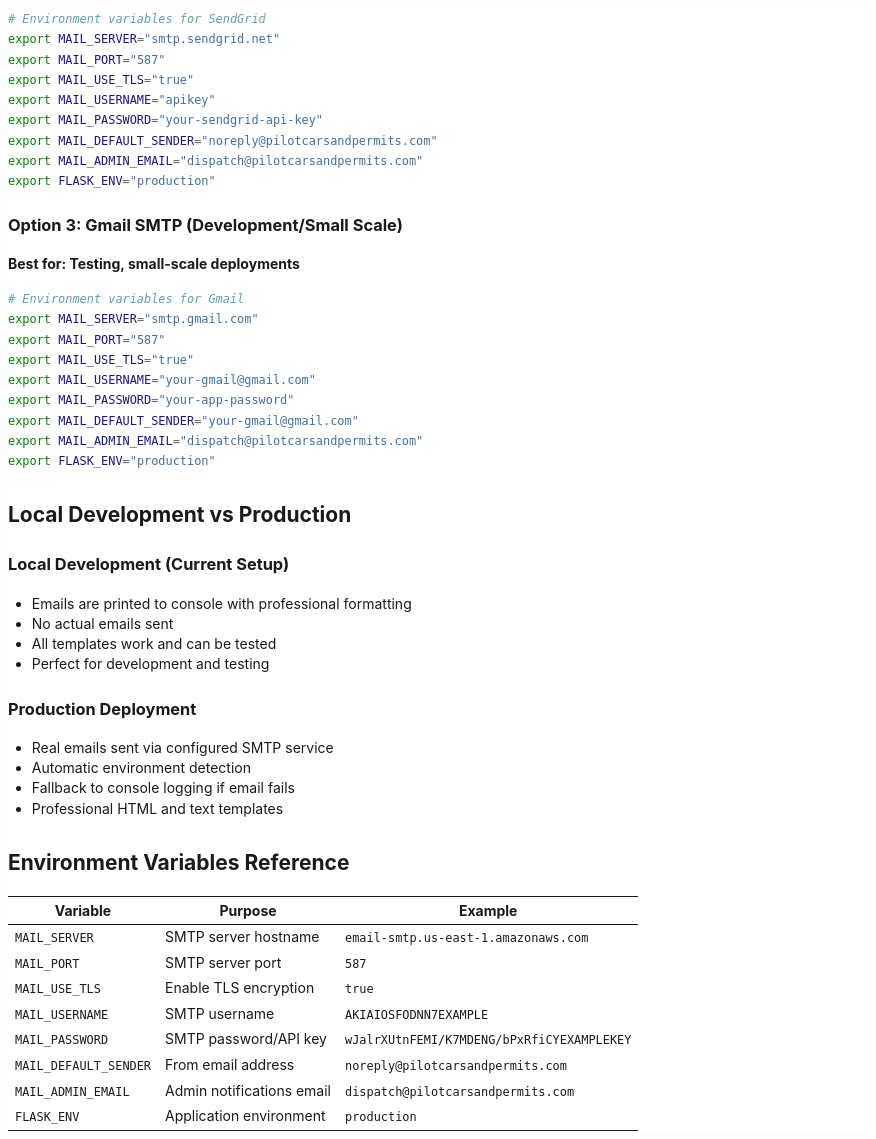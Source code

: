 ```bash
# Environment variables for SendGrid
export MAIL_SERVER="smtp.sendgrid.net"
export MAIL_PORT="587"
export MAIL_USE_TLS="true"
export MAIL_USERNAME="apikey"
export MAIL_PASSWORD="your-sendgrid-api-key"
export MAIL_DEFAULT_SENDER="noreply@pilotcarsandpermits.com"
export MAIL_ADMIN_EMAIL="dispatch@pilotcarsandpermits.com"
export FLASK_ENV="production"
```

### Option 3: Gmail SMTP (Development/Small Scale)
**Best for: Testing, small-scale deployments**

```bash
# Environment variables for Gmail
export MAIL_SERVER="smtp.gmail.com"
export MAIL_PORT="587"
export MAIL_USE_TLS="true"
export MAIL_USERNAME="your-gmail@gmail.com"
export MAIL_PASSWORD="your-app-password"
export MAIL_DEFAULT_SENDER="your-gmail@gmail.com"
export MAIL_ADMIN_EMAIL="dispatch@pilotcarsandpermits.com"
export FLASK_ENV="production"
```

## Local Development vs Production

### Local Development (Current Setup)
- Emails are printed to console with professional formatting
- No actual emails sent
- All templates work and can be tested
- Perfect for development and testing

### Production Deployment
- Real emails sent via configured SMTP service
- Automatic environment detection
- Fallback to console logging if email fails
- Professional HTML and text templates

## Environment Variables Reference

| Variable | Purpose | Example |
|----------|---------|---------|
| `MAIL_SERVER` | SMTP server hostname | `email-smtp.us-east-1.amazonaws.com` |
| `MAIL_PORT` | SMTP server port | `587` |
| `MAIL_USE_TLS` | Enable TLS encryption | `true` |
| `MAIL_USERNAME` | SMTP username | `AKIAIOSFODNN7EXAMPLE` |
| `MAIL_PASSWORD` | SMTP password/API key | `wJalrXUtnFEMI/K7MDENG/bPxRfiCYEXAMPLEKEY` |
| `MAIL_DEFAULT_SENDER` | From email address | `noreply@pilotcarsandpermits.com` |
| `MAIL_ADMIN_EMAIL` | Admin notifications email | `dispatch@pilotcarsandpermits.com` |
| `FLASK_ENV` | Application environment | `production` |
